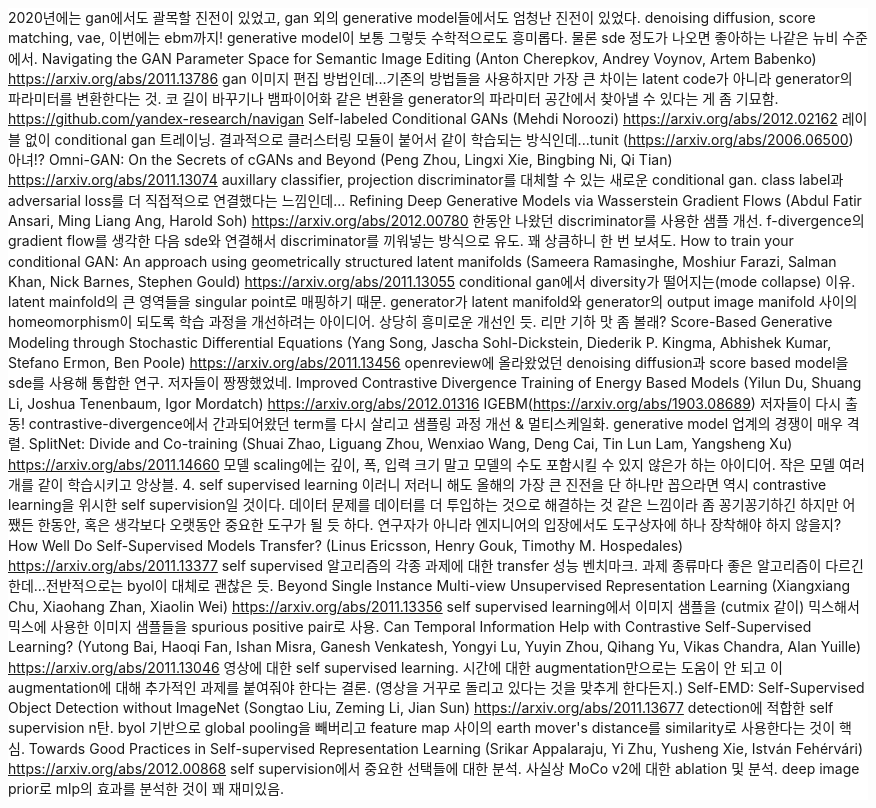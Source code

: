 2020년에는 gan에서도 괄목할 진전이 있었고, gan 외의 generative model들에서도 엄청난 진전이 있었다. denoising diffusion, score matching, vae, 이번에는 ebm까지! generative model이 보통 그렇듯 수학적으로도 흥미롭다. 물론 sde 정도가 나오면 좋아하는 나같은 뉴비 수준에서.
Navigating the GAN Parameter Space for Semantic Image Editing (Anton Cherepkov, Andrey Voynov, Artem Babenko)
https://arxiv.org/abs/2011.13786
gan 이미지 편집 방법인데...기존의 방법들을 사용하지만 가장 큰 차이는 latent code가 아니라 generator의 파라미터를 변환한다는 것. 코 길이 바꾸기나 뱀파이어화 같은 변환을 generator의 파라미터 공간에서 찾아낼 수 있다는 게 좀 기묘함. https://github.com/yandex-research/navigan
Self-labeled Conditional GANs (Mehdi Noroozi)
https://arxiv.org/abs/2012.02162
레이블 없이 conditional gan 트레이닝. 결과적으로 클러스터링 모듈이 붙어서 같이 학습되는 방식인데...tunit (https://arxiv.org/abs/2006.06500) 아녀!?
Omni-GAN: On the Secrets of cGANs and Beyond (Peng Zhou, Lingxi Xie, Bingbing Ni, Qi Tian)
https://arxiv.org/abs/2011.13074
auxillary classifier, projection discriminator를 대체할 수 있는 새로운 conditional gan. class label과 adversarial loss를 더 직접적으로 연결했다는 느낌인데...
Refining Deep Generative Models via Wasserstein Gradient Flows (Abdul Fatir Ansari, Ming Liang Ang, Harold Soh)
https://arxiv.org/abs/2012.00780
한동안 나왔던 discriminator를 사용한 샘플 개선. f-divergence의 gradient flow를 생각한 다음 sde와 연결해서 discriminator를 끼워넣는 방식으로 유도. 꽤 상큼하니 한 번 보셔도.
How to train your conditional GAN: An approach using geometrically structured latent manifolds (Sameera Ramasinghe, Moshiur Farazi, Salman Khan, Nick Barnes, Stephen Gould)
https://arxiv.org/abs/2011.13055
conditional gan에서 diversity가 떨어지는(mode collapse) 이유. latent mainfold의 큰 영역들을 singular point로 매핑하기 때문. generator가 latent manifold와 generator의 output image manifold 사이의 homeomorphism이 되도록 학습 과정을 개선하려는 아이디어. 상당히 흥미로운 개선인 듯. 리만 기하 맛 좀 볼래?
Score-Based Generative Modeling through Stochastic Differential Equations (Yang Song, Jascha Sohl-Dickstein, Diederik P. Kingma, Abhishek Kumar, Stefano Ermon, Ben Poole)
https://arxiv.org/abs/2011.13456
openreview에 올라왔었던 denoising diffusion과 score based model을 sde를 사용해 통합한 연구. 저자들이 짱짱했었네.
Improved Contrastive Divergence Training of Energy Based Models (Yilun Du, Shuang Li, Joshua Tenenbaum, Igor Mordatch)
https://arxiv.org/abs/2012.01316
IGEBM(https://arxiv.org/abs/1903.08689) 저자들이 다시 출동! contrastive-divergence에서 간과되어왔던 term를 다시 살리고 샘플링 과정 개선 & 멀티스케일화. generative model 업계의 경쟁이 매우 격렬.
SplitNet: Divide and Co-training (Shuai Zhao, Liguang Zhou, Wenxiao Wang, Deng Cai, Tin Lun Lam, Yangsheng Xu)
https://arxiv.org/abs/2011.14660
모델 scaling에는 깊이, 폭, 입력 크기 말고 모델의 수도 포함시킬 수 있지 않은가 하는 아이디어. 작은 모델 여러 개를 같이 학습시키고 앙상블.
4. self supervised learning
이러니 저러니 해도 올해의 가장 큰 진전을 단 하나만 꼽으라면 역시 contrastive learning을 위시한 self supervision일 것이다. 데이터 문제를 데이터를 더 투입하는 것으로 해결하는 것 같은 느낌이라 좀 꽁기꽁기하긴 하지만 어쨌든 한동안, 혹은 생각보다 오랫동안 중요한 도구가 될 듯 하다. 연구자가 아니라 엔지니어의 입장에서도 도구상자에 하나 장착해야 하지 않을지?
How Well Do Self-Supervised Models Transfer? (Linus Ericsson, Henry Gouk, Timothy M. Hospedales)
https://arxiv.org/abs/2011.13377
self supervised 알고리즘의 각종 과제에 대한 transfer 성능 벤치마크. 과제 종류마다 좋은 알고리즘이 다르긴 한데...전반적으로는 byol이 대체로 괜찮은 듯.
Beyond Single Instance Multi-view Unsupervised Representation Learning (Xiangxiang Chu, Xiaohang Zhan, Xiaolin Wei)
https://arxiv.org/abs/2011.13356
self supervised learning에서 이미지 샘플을 (cutmix 같이) 믹스해서 믹스에 사용한 이미지 샘플들을 spurious positive pair로 사용.
Can Temporal Information Help with Contrastive Self-Supervised Learning? (Yutong Bai, Haoqi Fan, Ishan Misra, Ganesh Venkatesh, Yongyi Lu, Yuyin Zhou, Qihang Yu, Vikas Chandra, Alan Yuille)
https://arxiv.org/abs/2011.13046
영상에 대한 self supervised learning. 시간에 대한 augmentation만으로는 도움이 안 되고 이 augmentation에 대해 추가적인 과제를 붙여줘야 한다는 결론. (영상을 거꾸로 돌리고 있다는 것을 맞추게 한다든지.)
Self-EMD: Self-Supervised Object Detection without ImageNet (Songtao Liu, Zeming Li, Jian Sun)
https://arxiv.org/abs/2011.13677
detection에 적합한 self supervision n탄. byol 기반으로 global pooling을 빼버리고 feature map 사이의 earth mover's distance를 similarity로 사용한다는 것이 핵심.
Towards Good Practices in Self-supervised Representation Learning (Srikar Appalaraju, Yi Zhu, Yusheng Xie, István Fehérvári)
https://arxiv.org/abs/2012.00868
self supervision에서 중요한 선택들에 대한 분석. 사실상 MoCo v2에 대한 ablation 및 분석. deep image prior로 mlp의 효과를 분석한 것이 꽤 재미있음.